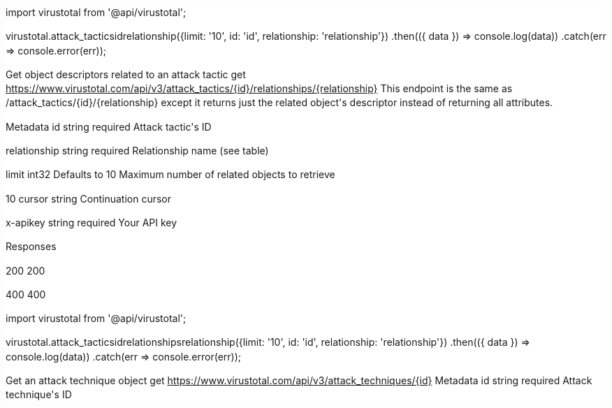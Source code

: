 import virustotal from '@api/virustotal';

virustotal.attack_tacticsidrelationship({limit: '10', id: 'id', relationship: 'relationship'})
  .then(({ data }) => console.log(data))
  .catch(err => console.error(err));

  Get object descriptors related to an attack tactic
get
https://www.virustotal.com/api/v3/attack_tactics/{id}/relationships/{relationship}
This endpoint is the same as /attack_tactics/{id}/{relationship} except it returns just the related object's descriptor instead of returning all attributes.

Metadata
id
string
required
Attack tactic's ID

relationship
string
required
Relationship name (see table)

limit
int32
Defaults to 10
Maximum number of related objects to retrieve

10
cursor
string
Continuation cursor

x-apikey
string
required
Your API key

Responses

200
200


400
400

import virustotal from '@api/virustotal';

virustotal.attack_tacticsidrelationshipsrelationship({limit: '10', id: 'id', relationship: 'relationship'})
  .then(({ data }) => console.log(data))
  .catch(err => console.error(err));

  Get an attack technique object
get
https://www.virustotal.com/api/v3/attack_techniques/{id}
Metadata
id
string
required
Attack technique's ID
